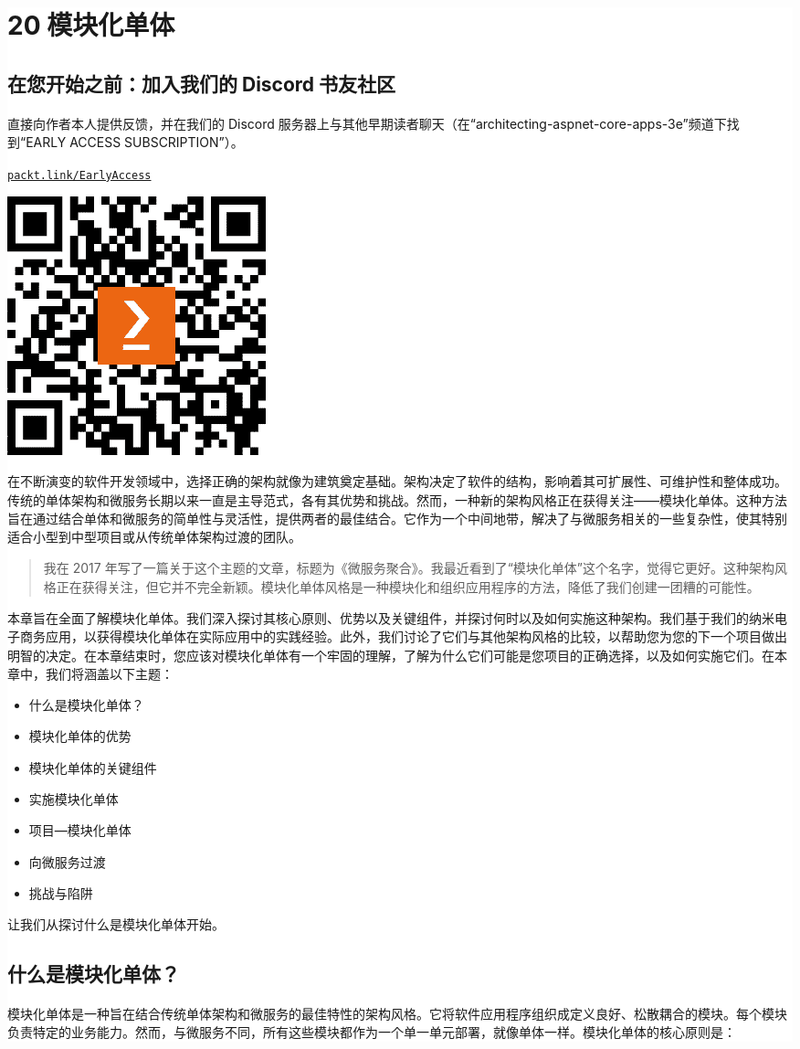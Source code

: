 # 20 模块化单体

## 在您开始之前：加入我们的 Discord 书友社区

直接向作者本人提供反馈，并在我们的 Discord 服务器上与其他早期读者聊天（在“architecting-aspnet-core-apps-3e”频道下找到“EARLY ACCESS SUBSCRIPTION”）。

[`packt.link/EarlyAccess`](https://packt.link/EarlyAccess)

![二维码描述自动生成](img/file172.png)

在不断演变的软件开发领域中，选择正确的架构就像为建筑奠定基础。架构决定了软件的结构，影响着其可扩展性、可维护性和整体成功。传统的单体架构和微服务长期以来一直是主导范式，各有其优势和挑战。然而，一种新的架构风格正在获得关注——模块化单体。这种方法旨在通过结合单体和微服务的简单性与灵活性，提供两者的最佳结合。它作为一个中间地带，解决了与微服务相关的一些复杂性，使其特别适合小型到中型项目或从传统单体架构过渡的团队。

> 我在 2017 年写了一篇关于这个主题的文章，标题为《微服务聚合》。我最近看到了“模块化单体”这个名字，觉得它更好。这种架构风格正在获得关注，但它并不完全新颖。模块化单体风格是一种模块化和组织应用程序的方法，降低了我们创建一团糟的可能性。

本章旨在全面了解模块化单体。我们深入探讨其核心原则、优势以及关键组件，并探讨何时以及如何实施这种架构。我们基于我们的纳米电子商务应用，以获得模块化单体在实际应用中的实践经验。此外，我们讨论了它们与其他架构风格的比较，以帮助您为您的下一个项目做出明智的决定。在本章结束时，您应该对模块化单体有一个牢固的理解，了解为什么它们可能是您项目的正确选择，以及如何实施它们。在本章中，我们将涵盖以下主题：

+   什么是模块化单体？

+   模块化单体的优势

+   模块化单体的关键组件

+   实施模块化单体

+   项目—模块化单体

+   向微服务过渡

+   挑战与陷阱

让我们从探讨什么是模块化单体开始。

## 什么是模块化单体？

模块化单体是一种旨在结合传统单体架构和微服务的最佳特性的架构风格。它将软件应用程序组织成定义良好、松散耦合的模块。每个模块负责特定的业务能力。然而，与微服务不同，所有这些模块都作为一个单一单元部署，就像单体一样。模块化单体的核心原则是：
